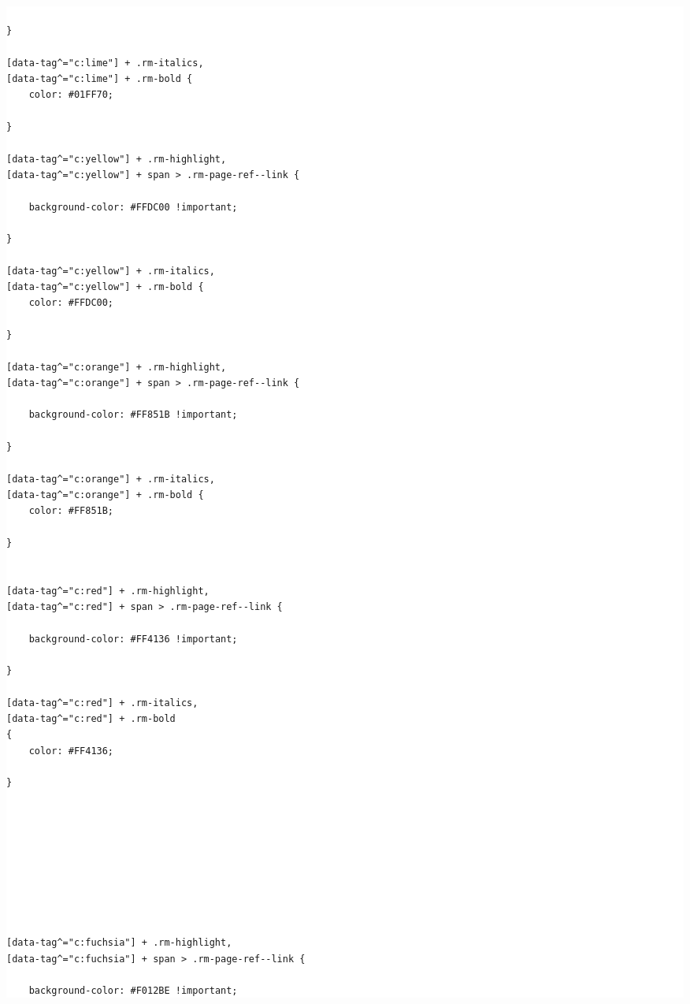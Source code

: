```

}

[data-tag^="c:lime"] + .rm-italics,
[data-tag^="c:lime"] + .rm-bold {
    color: #01FF70;
    
}

[data-tag^="c:yellow"] + .rm-highlight,
[data-tag^="c:yellow"] + span > .rm-page-ref--link {

	background-color: #FFDC00 !important;

}

[data-tag^="c:yellow"] + .rm-italics,
[data-tag^="c:yellow"] + .rm-bold {
    color: #FFDC00;
    
}

[data-tag^="c:orange"] + .rm-highlight,
[data-tag^="c:orange"] + span > .rm-page-ref--link {

	background-color: #FF851B !important;

}

[data-tag^="c:orange"] + .rm-italics,
[data-tag^="c:orange"] + .rm-bold {
    color: #FF851B;
    
}


[data-tag^="c:red"] + .rm-highlight,
[data-tag^="c:red"] + span > .rm-page-ref--link {

	background-color: #FF4136 !important;

}

[data-tag^="c:red"] + .rm-italics,
[data-tag^="c:red"] + .rm-bold
{
    color: #FF4136;
    
}

 







[data-tag^="c:fuchsia"] + .rm-highlight,
[data-tag^="c:fuchsia"] + span > .rm-page-ref--link {

	background-color: #F012BE !important;

```